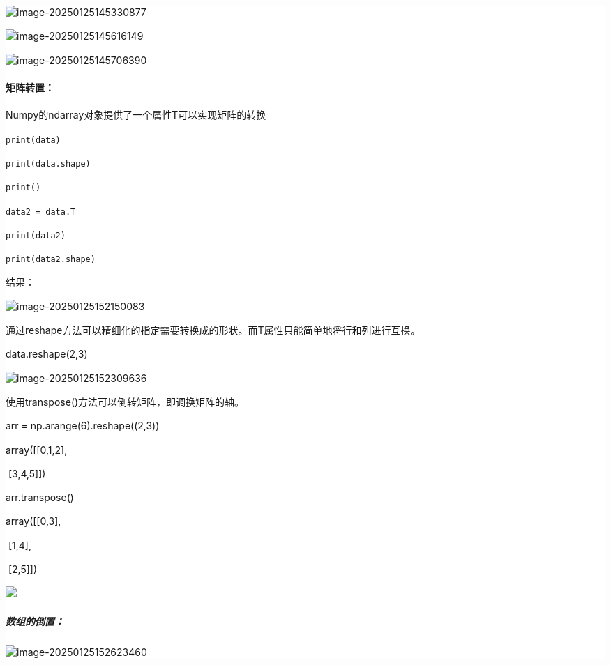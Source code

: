 ![image-20250125145330877](https://khalillu.oss-cn-guangzhou.aliyuncs.com/khalillu/20250125145330938.png)

![image-20250125145616149](https://khalillu.oss-cn-guangzhou.aliyuncs.com/khalillu/20250125145616220.png)

![image-20250125145706390](https://khalillu.oss-cn-guangzhou.aliyuncs.com/khalillu/20250125145706445.png)









#### 矩阵转置：

Numpy的ndarray对象提供了一个属性T可以实现矩阵的转换

`print(data)`

`print(data.shape)`

`print()`

`data2 = data.T`

`print(data2)`

`print(data2.shape)`

结果：

![image-20250125152150083](https://khalillu.oss-cn-guangzhou.aliyuncs.com/khalillu/20250125152150130.png)

通过reshape方法可以精细化的指定需要转换成的形状。而T属性只能简单地将行和列进行互换。

data.reshape(2,3)

![image-20250125152309636](https://khalillu.oss-cn-guangzhou.aliyuncs.com/khalillu/20250125152309696.png)

使用transpose()方法可以倒转矩阵，即调换矩阵的轴。

arr = np.arange(6).reshape((2,3))

array([[0,1,2],

​	[3,4,5]])

arr.transpose()

array([[0,3],

​	[1,4],

​	[2,5]])

![](C:/Users/18929/AppData/Roaming/Typora/typora-user-images/image-20250125152538308.png)

##### 数组的倒置：

![image-20250125152623460](https://khalillu.oss-cn-guangzhou.aliyuncs.com/khalillu/20250125152623525.png)
